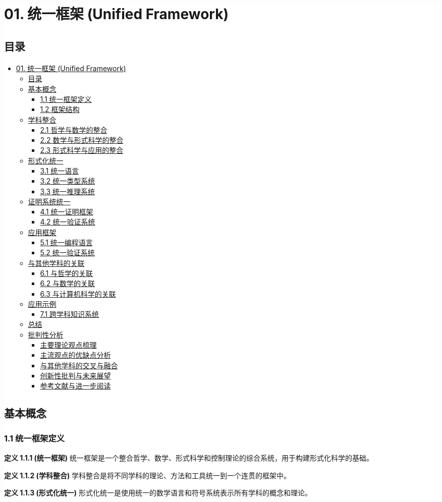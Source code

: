 # 01. 统一框架 (Unified Framework)

## 目录

- [01. 统一框架 (Unified Framework)](#01-统一框架-unified-framework)
  - [目录](#目录)
  - [基本概念](#基本概念)
    - [1.1 统一框架定义](#11-统一框架定义)
    - [1.2 框架结构](#12-框架结构)
  - [学科整合](#学科整合)
    - [2.1 哲学与数学的整合](#21-哲学与数学的整合)
    - [2.2 数学与形式科学的整合](#22-数学与形式科学的整合)
    - [2.3 形式科学与应用的整合](#23-形式科学与应用的整合)
  - [形式化统一](#形式化统一)
    - [3.1 统一语言](#31-统一语言)
    - [3.2 统一类型系统](#32-统一类型系统)
    - [3.3 统一推理系统](#33-统一推理系统)
  - [证明系统统一](#证明系统统一)
    - [4.1 统一证明框架](#41-统一证明框架)
    - [4.2 统一验证系统](#42-统一验证系统)
  - [应用框架](#应用框架)
    - [5.1 统一编程语言](#51-统一编程语言)
    - [5.2 统一验证系统](#52-统一验证系统)
  - [与其他学科的关联](#与其他学科的关联)
    - [6.1 与哲学的关联](#61-与哲学的关联)
    - [6.2 与数学的关联](#62-与数学的关联)
    - [6.3 与计算机科学的关联](#63-与计算机科学的关联)
  - [应用示例](#应用示例)
    - [7.1 跨学科知识系统](#71-跨学科知识系统)
  - [总结](#总结)
  - [批判性分析](#批判性分析)
    - [主要理论观点梳理](#主要理论观点梳理)
    - [主流观点的优缺点分析](#主流观点的优缺点分析)
    - [与其他学科的交叉与融合](#与其他学科的交叉与融合)
    - [创新性批判与未来展望](#创新性批判与未来展望)
    - [参考文献与进一步阅读](#参考文献与进一步阅读)

## 基本概念

### 1.1 统一框架定义

**定义 1.1.1 (统一框架)**
统一框架是一个整合哲学、数学、形式科学和控制理论的综合系统，用于构建形式化科学的基础。

**定义 1.1.2 (学科整合)**
学科整合是将不同学科的理论、方法和工具统一到一个连贯的框架中。

**定义 1.1.3 (形式化统一)**
形式化统一是使用统一的数学语言和符号系统表示所有学科的概念和理论。
